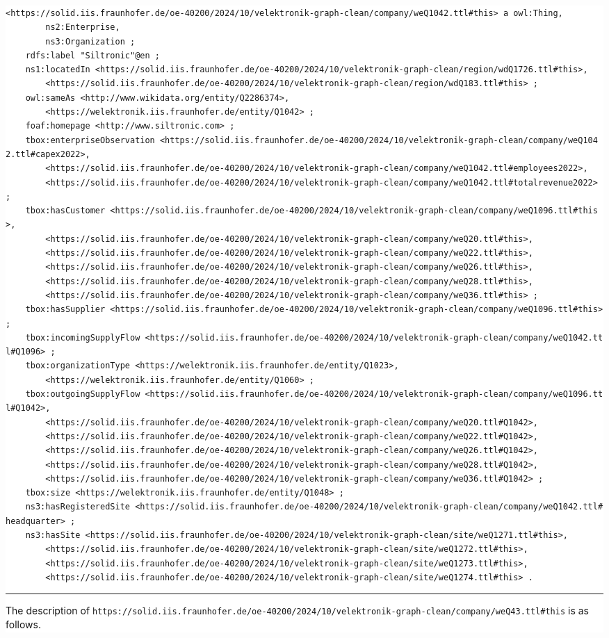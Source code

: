     <https://solid.iis.fraunhofer.de/oe-40200/2024/10/velektronik-graph-clean/company/weQ1042.ttl#this> a owl:Thing,
            ns2:Enterprise,
            ns3:Organization ;
        rdfs:label "Siltronic"@en ;
        ns1:locatedIn <https://solid.iis.fraunhofer.de/oe-40200/2024/10/velektronik-graph-clean/region/wdQ1726.ttl#this>,
            <https://solid.iis.fraunhofer.de/oe-40200/2024/10/velektronik-graph-clean/region/wdQ183.ttl#this> ;
        owl:sameAs <http://www.wikidata.org/entity/Q2286374>,
            <https://welektronik.iis.fraunhofer.de/entity/Q1042> ;
        foaf:homepage <http://www.siltronic.com> ;
        tbox:enterpriseObservation <https://solid.iis.fraunhofer.de/oe-40200/2024/10/velektronik-graph-clean/company/weQ1042.ttl#capex2022>,
            <https://solid.iis.fraunhofer.de/oe-40200/2024/10/velektronik-graph-clean/company/weQ1042.ttl#employees2022>,
            <https://solid.iis.fraunhofer.de/oe-40200/2024/10/velektronik-graph-clean/company/weQ1042.ttl#totalrevenue2022> ;
        tbox:hasCustomer <https://solid.iis.fraunhofer.de/oe-40200/2024/10/velektronik-graph-clean/company/weQ1096.ttl#this>,
            <https://solid.iis.fraunhofer.de/oe-40200/2024/10/velektronik-graph-clean/company/weQ20.ttl#this>,
            <https://solid.iis.fraunhofer.de/oe-40200/2024/10/velektronik-graph-clean/company/weQ22.ttl#this>,
            <https://solid.iis.fraunhofer.de/oe-40200/2024/10/velektronik-graph-clean/company/weQ26.ttl#this>,
            <https://solid.iis.fraunhofer.de/oe-40200/2024/10/velektronik-graph-clean/company/weQ28.ttl#this>,
            <https://solid.iis.fraunhofer.de/oe-40200/2024/10/velektronik-graph-clean/company/weQ36.ttl#this> ;
        tbox:hasSupplier <https://solid.iis.fraunhofer.de/oe-40200/2024/10/velektronik-graph-clean/company/weQ1096.ttl#this> ;
        tbox:incomingSupplyFlow <https://solid.iis.fraunhofer.de/oe-40200/2024/10/velektronik-graph-clean/company/weQ1042.ttl#Q1096> ;
        tbox:organizationType <https://welektronik.iis.fraunhofer.de/entity/Q1023>,
            <https://welektronik.iis.fraunhofer.de/entity/Q1060> ;
        tbox:outgoingSupplyFlow <https://solid.iis.fraunhofer.de/oe-40200/2024/10/velektronik-graph-clean/company/weQ1096.ttl#Q1042>,
            <https://solid.iis.fraunhofer.de/oe-40200/2024/10/velektronik-graph-clean/company/weQ20.ttl#Q1042>,
            <https://solid.iis.fraunhofer.de/oe-40200/2024/10/velektronik-graph-clean/company/weQ22.ttl#Q1042>,
            <https://solid.iis.fraunhofer.de/oe-40200/2024/10/velektronik-graph-clean/company/weQ26.ttl#Q1042>,
            <https://solid.iis.fraunhofer.de/oe-40200/2024/10/velektronik-graph-clean/company/weQ28.ttl#Q1042>,
            <https://solid.iis.fraunhofer.de/oe-40200/2024/10/velektronik-graph-clean/company/weQ36.ttl#Q1042> ;
        tbox:size <https://welektronik.iis.fraunhofer.de/entity/Q1048> ;
        ns3:hasRegisteredSite <https://solid.iis.fraunhofer.de/oe-40200/2024/10/velektronik-graph-clean/company/weQ1042.ttl#headquarter> ;
        ns3:hasSite <https://solid.iis.fraunhofer.de/oe-40200/2024/10/velektronik-graph-clean/site/weQ1271.ttl#this>,
            <https://solid.iis.fraunhofer.de/oe-40200/2024/10/velektronik-graph-clean/site/weQ1272.ttl#this>,
            <https://solid.iis.fraunhofer.de/oe-40200/2024/10/velektronik-graph-clean/site/weQ1273.ttl#this>,
            <https://solid.iis.fraunhofer.de/oe-40200/2024/10/velektronik-graph-clean/site/weQ1274.ttl#this> .

***

The description of `https://solid.iis.fraunhofer.de/oe-40200/2024/10/velektronik-graph-clean/company/weQ43.ttl#this` is as follows.
